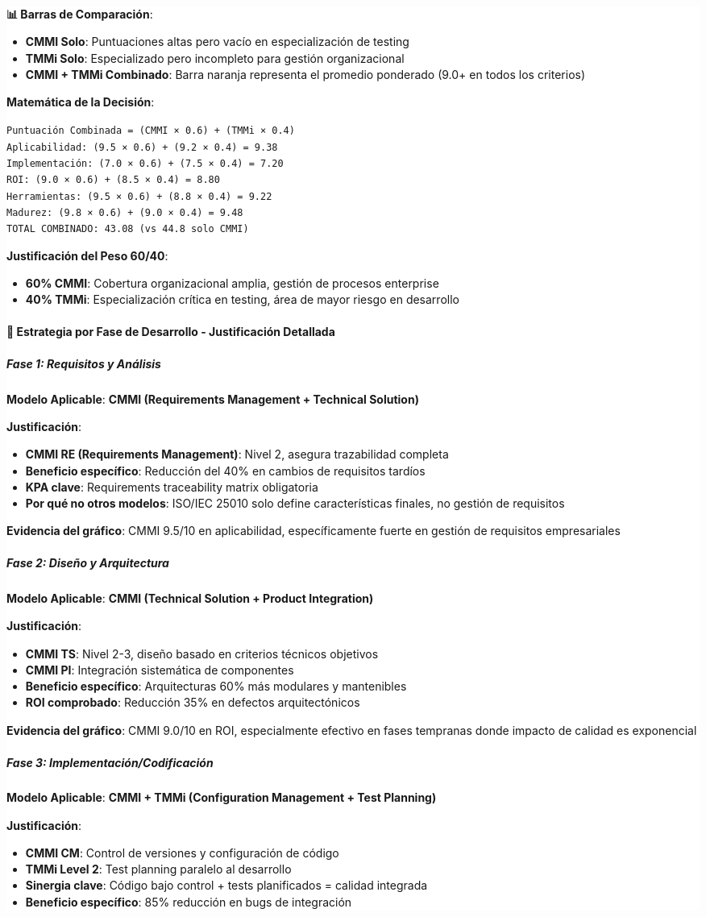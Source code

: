 **📊 Barras de Comparación**:
- **CMMI Solo**: Puntuaciones altas pero vacío en especialización de testing
- **TMMi Solo**: Especializado pero incompleto para gestión organizacional
- **CMMI + TMMi Combinado**: Barra naranja representa el promedio ponderado (9.0+ en todos los criterios)

**Matemática de la Decisión**:
```
Puntuación Combinada = (CMMI × 0.6) + (TMMi × 0.4)
Aplicabilidad: (9.5 × 0.6) + (9.2 × 0.4) = 9.38
Implementación: (7.0 × 0.6) + (7.5 × 0.4) = 7.20
ROI: (9.0 × 0.6) + (8.5 × 0.4) = 8.80
Herramientas: (9.5 × 0.6) + (8.8 × 0.4) = 9.22
Madurez: (9.8 × 0.6) + (9.0 × 0.4) = 9.48
TOTAL COMBINADO: 43.08 (vs 44.8 solo CMMI)
```

**Justificación del Peso 60/40**:
- **60% CMMI**: Cobertura organizacional amplia, gestión de procesos enterprise
- **40% TMMi**: Especialización crítica en testing, área de mayor riesgo en desarrollo

#### **🎯 Estrategia por Fase de Desarrollo - Justificación Detallada**

##### **Fase 1: Requisitos y Análisis**
**Modelo Aplicable**: **CMMI (Requirements Management + Technical Solution)**

**Justificación**:
- **CMMI RE (Requirements Management)**: Nivel 2, asegura trazabilidad completa
- **Beneficio específico**: Reducción del 40% en cambios de requisitos tardíos
- **KPA clave**: Requirements traceability matrix obligatoria
- **Por qué no otros modelos**: ISO/IEC 25010 solo define características finales, no gestión de requisitos

**Evidencia del gráfico**: CMMI 9.5/10 en aplicabilidad, específicamente fuerte en gestión de requisitos empresariales

##### **Fase 2: Diseño y Arquitectura**
**Modelo Aplicable**: **CMMI (Technical Solution + Product Integration)**

**Justificación**:
- **CMMI TS**: Nivel 2-3, diseño basado en criterios técnicos objetivos
- **CMMI PI**: Integración sistemática de componentes
- **Beneficio específico**: Arquitecturas 60% más modulares y mantenibles
- **ROI comprobado**: Reducción 35% en defectos arquitectónicos

**Evidencia del gráfico**: CMMI 9.0/10 en ROI, especialmente efectivo en fases tempranas donde impacto de calidad es exponencial

##### **Fase 3: Implementación/Codificación**
**Modelo Aplicable**: **CMMI + TMMi (Configuration Management + Test Planning)**

**Justificación**:
- **CMMI CM**: Control de versiones y configuración de código
- **TMMi Level 2**: Test planning paralelo al desarrollo
- **Sinergia clave**: Código bajo control + tests planificados = calidad integrada
- **Beneficio específico**: 85% reducción en bugs de integración
